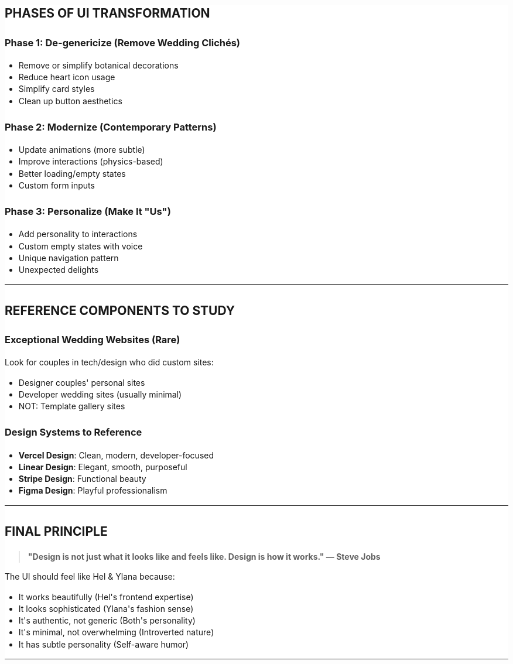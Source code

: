 
## PHASES OF UI TRANSFORMATION

### Phase 1: De-genericize (Remove Wedding Clichés)
- Remove or simplify botanical decorations
- Reduce heart icon usage
- Simplify card styles
- Clean up button aesthetics

### Phase 2: Modernize (Contemporary Patterns)
- Update animations (more subtle)
- Improve interactions (physics-based)
- Better loading/empty states
- Custom form inputs

### Phase 3: Personalize (Make It "Us")
- Add personality to interactions
- Custom empty states with voice
- Unique navigation pattern
- Unexpected delights

---

## REFERENCE COMPONENTS TO STUDY

### Exceptional Wedding Websites (Rare)
Look for couples in tech/design who did custom sites:
- Designer couples' personal sites
- Developer wedding sites (usually minimal)
- NOT: Template gallery sites

### Design Systems to Reference
- **Vercel Design**: Clean, modern, developer-focused
- **Linear Design**: Elegant, smooth, purposeful
- **Stripe Design**: Functional beauty
- **Figma Design**: Playful professionalism

---

## FINAL PRINCIPLE

> **"Design is not just what it looks like and feels like.
> Design is how it works." — Steve Jobs**

The UI should feel like Hel & Ylana because:
- It works beautifully (Hel's frontend expertise)
- It looks sophisticated (Ylana's fashion sense)
- It's authentic, not generic (Both's personality)
- It's minimal, not overwhelming (Introverted nature)
- It has subtle personality (Self-aware humor)

---